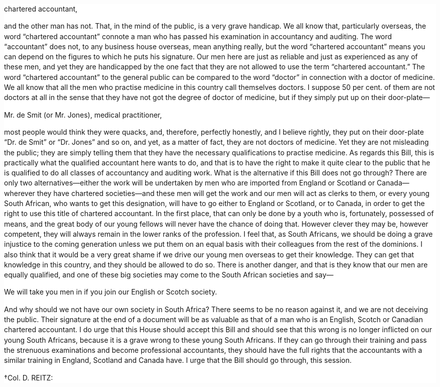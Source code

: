 <block name="quote">chartered accountant,</block>

<p>and the other man has not. That, in the mind of the public, is a very grave handicap. We all know that, particularly overseas, the word &#x201C;chartered accountant&#x201D; connote a man who has passed his examination in accountancy and auditing. The word &#x201C;accountant&#x201D; does not, to any business house overseas, mean anything really, but the word &#x201C;chartered accountant&#x201D; means you can depend on the figures to which he puts his signature. Our men here are just as reliable and just as experienced as any of these men, and yet they are handicapped by the one fact that they are not allowed to use the term &#x201C;chartered accountant.&#x201D; The word &#x201C;chartered accountant&#x201D; to the general public can be compared to the word &#x201C;doctor&#x201D; in connection with a doctor of medicine. We all know that all the men who practise medicine in this country call themselves doctors. I suppose 50 per cent. of them are not doctors at all in the sense that they have not got the degree of doctor of medicine, but if they simply put up on their door-plate&#x2014;</p>

<block name="quote">Mr. de Smit (or Mr. Jones), medical practitioner,</block>

<p>most people would think they were quacks, and, therefore, perfectly honestly, and I believe rightly, they put on their door-plate &#x201C;Dr. de Smit&#x201D; or &#x201C;Dr. Jones&#x201D; and so on, and yet, as a matter of fact, they are not doctors of medicine. Yet they are not misleading the public; they are simply telling them that they have the necessary qualifications to practise medicine. As regards this Bill, this is practically what the qualified accountant here wants to do, and that is to have the right to make it quite clear to the public that he is qualified to do all classes of accountancy and auditing work. What is the alternative if this Bill does not go through? There are only two alternatives&#x2014;either the work will be undertaken by men who are imported from England or Scotland or Canada&#x2014;wherever they have chartered societies&#x2014;and these men will get the work and our men will act as clerks to them, or every young South African, who wants to get this designation, will have to go either to England or Scotland, or to Canada, in order to get the right to use this title of chartered accountant. In the first place, that can only be done by a youth who is, fortunately, possessed of means, and the great body of our young fellows will never have the chance of doing that. However clever they may be, however competent, they will always remain in the lower ranks of the profession. I feel that, as South Africans, we should be doing a grave injustice to the coming generation unless we put them on an equal basis with their colleagues from the rest of the dominions. I also think that it would be a very great shame if we drive our young men overseas to get their knowledge. They can get that knowledge in this country, and they should be allowed to do so. There is another danger, and that is they know that our men are equally qualified, and one of these big societies may come to the South African societies and say&#x2014;</p>

<block name="quote">We will take you men in if you join our English or Scotch society.</block>

<p>And why should we not have our own society in South Africa? There seems to be no reason against it, and we are not deceiving the public. Their signature at the end of a document will be as valuable as that of a man who is an English, Scotch or Canadian chartered accountant. I do urge that this House should accept this Bill and should see that this wrong is no longer inflicted on our young South Africans, because it is a grave wrong to these young South Africans. If they can go through their training and pass the strenuous examinations and become professional accountants, they should have the full rights that the accountants with a similar training in England, Scotland and Canada have. I urge that the Bill should go through, this session.</p>

</speech>

<speech by="#reitz">

<from><span class="col_2151-2152" refersTo="page_1146"/>†Col. <person refersTo="hansard_za">D. REITZ</person>:</from>
